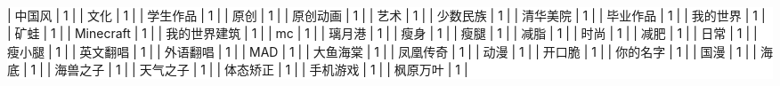 | 中国风 | 1 |
| 文化 | 1 |
| 学生作品 | 1 |
| 原创 | 1 |
| 原创动画 | 1 |
| 艺术 | 1 |
| 少数民族 | 1 |
| 清华美院 | 1 |
| 毕业作品 | 1 |
| 我的世界 | 1 |
| 矿蛙 | 1 |
| Minecraft | 1 |
| 我的世界建筑 | 1 |
| mc | 1 |
| 璃月港 | 1 |
| 瘦身 | 1 |
| 瘦腿 | 1 |
| 减脂 | 1 |
| 时尚 | 1 |
| 减肥 | 1 |
| 日常 | 1 |
| 瘦小腿 | 1 |
| 英文翻唱 | 1 |
| 外语翻唱 | 1 |
| MAD | 1 |
| 大鱼海棠 | 1 |
| 凤凰传奇 | 1 |
| 动漫 | 1 |
| 开口脆 | 1 |
| 你的名字 | 1 |
| 国漫 | 1 |
| 海底 | 1 |
| 海兽之子 | 1 |
| 天气之子 | 1 |
| 体态矫正 | 1 |
| 手机游戏 | 1 |
| 枫原万叶 | 1 |